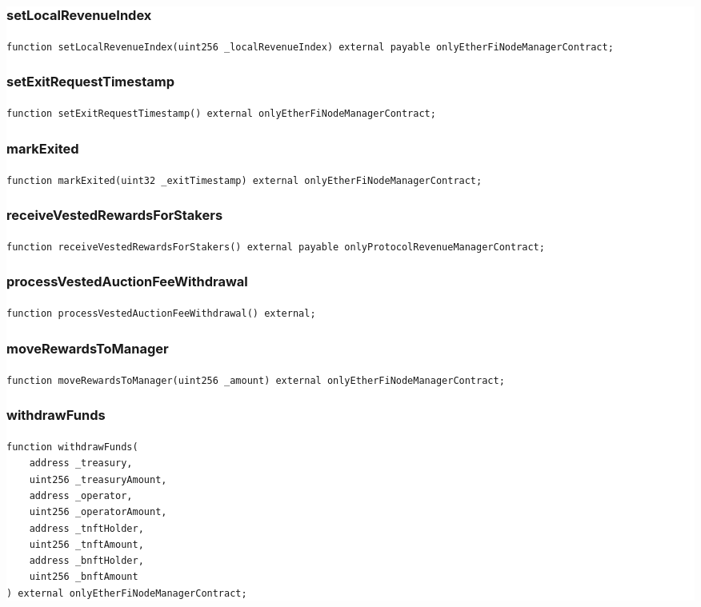 
### setLocalRevenueIndex


```solidity
function setLocalRevenueIndex(uint256 _localRevenueIndex) external payable onlyEtherFiNodeManagerContract;
```

### setExitRequestTimestamp


```solidity
function setExitRequestTimestamp() external onlyEtherFiNodeManagerContract;
```

### markExited


```solidity
function markExited(uint32 _exitTimestamp) external onlyEtherFiNodeManagerContract;
```

### receiveVestedRewardsForStakers


```solidity
function receiveVestedRewardsForStakers() external payable onlyProtocolRevenueManagerContract;
```

### processVestedAuctionFeeWithdrawal


```solidity
function processVestedAuctionFeeWithdrawal() external;
```

### moveRewardsToManager


```solidity
function moveRewardsToManager(uint256 _amount) external onlyEtherFiNodeManagerContract;
```

### withdrawFunds


```solidity
function withdrawFunds(
    address _treasury,
    uint256 _treasuryAmount,
    address _operator,
    uint256 _operatorAmount,
    address _tnftHolder,
    uint256 _tnftAmount,
    address _bnftHolder,
    uint256 _bnftAmount
) external onlyEtherFiNodeManagerContract;
```
